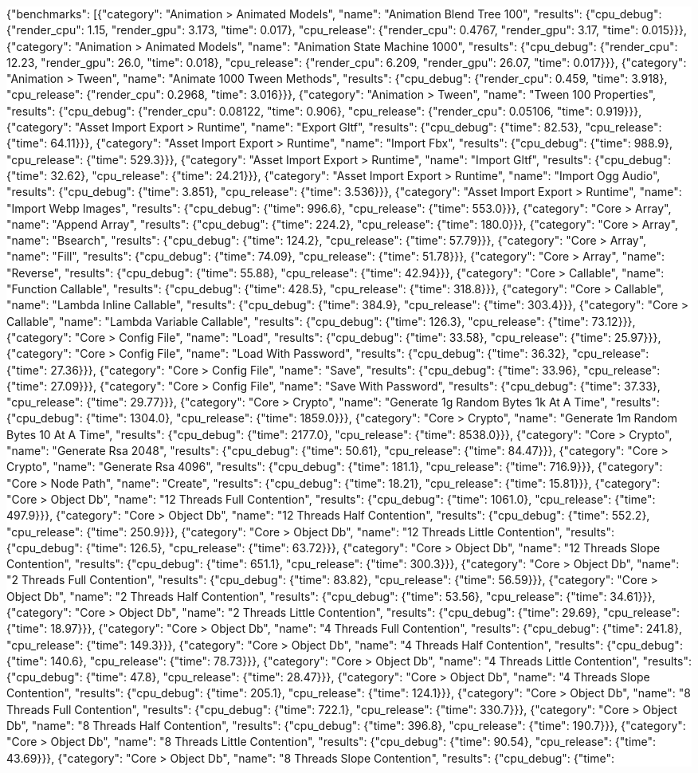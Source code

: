 {"benchmarks":
[{"category": "Animation > Animated Models", "name": "Animation Blend Tree 100", "results": {"cpu_debug": {"render_cpu": 1.15, "render_gpu": 3.173, "time": 0.017}, "cpu_release": {"render_cpu": 0.4767, "render_gpu": 3.17, "time": 0.015}}}, {"category": "Animation > Animated Models", "name": "Animation State Machine 1000", "results": {"cpu_debug": {"render_cpu": 12.23, "render_gpu": 26.0, "time": 0.018}, "cpu_release": {"render_cpu": 6.209, "render_gpu": 26.07, "time": 0.017}}}, {"category": "Animation > Tween", "name": "Animate 1000 Tween Methods", "results": {"cpu_debug": {"render_cpu": 0.459, "time": 3.918}, "cpu_release": {"render_cpu": 0.2968, "time": 3.016}}}, {"category": "Animation > Tween", "name": "Tween 100 Properties", "results": {"cpu_debug": {"render_cpu": 0.08122, "time": 0.906}, "cpu_release": {"render_cpu": 0.05106, "time": 0.919}}}, {"category": "Asset Import Export > Runtime", "name": "Export Gltf", "results": {"cpu_debug": {"time": 82.53}, "cpu_release": {"time": 64.11}}}, {"category": "Asset Import Export > Runtime", "name": "Import Fbx", "results": {"cpu_debug": {"time": 988.9}, "cpu_release": {"time": 529.3}}}, {"category": "Asset Import Export > Runtime", "name": "Import Gltf", "results": {"cpu_debug": {"time": 32.62}, "cpu_release": {"time": 24.21}}}, {"category": "Asset Import Export > Runtime", "name": "Import Ogg Audio", "results": {"cpu_debug": {"time": 3.851}, "cpu_release": {"time": 3.536}}}, {"category": "Asset Import Export > Runtime", "name": "Import Webp Images", "results": {"cpu_debug": {"time": 996.6}, "cpu_release": {"time": 553.0}}}, {"category": "Core > Array", "name": "Append Array", "results": {"cpu_debug": {"time": 224.2}, "cpu_release": {"time": 180.0}}}, {"category": "Core > Array", "name": "Bsearch", "results": {"cpu_debug": {"time": 124.2}, "cpu_release": {"time": 57.79}}}, {"category": "Core > Array", "name": "Fill", "results": {"cpu_debug": {"time": 74.09}, "cpu_release": {"time": 51.78}}}, {"category": "Core > Array", "name": "Reverse", "results": {"cpu_debug": {"time": 55.88}, "cpu_release": {"time": 42.94}}}, {"category": "Core > Callable", "name": "Function Callable", "results": {"cpu_debug": {"time": 428.5}, "cpu_release": {"time": 318.8}}}, {"category": "Core > Callable", "name": "Lambda Inline Callable", "results": {"cpu_debug": {"time": 384.9}, "cpu_release": {"time": 303.4}}}, {"category": "Core > Callable", "name": "Lambda Variable Callable", "results": {"cpu_debug": {"time": 126.3}, "cpu_release": {"time": 73.12}}}, {"category": "Core > Config File", "name": "Load", "results": {"cpu_debug": {"time": 33.58}, "cpu_release": {"time": 25.97}}}, {"category": "Core > Config File", "name": "Load With Password", "results": {"cpu_debug": {"time": 36.32}, "cpu_release": {"time": 27.36}}}, {"category": "Core > Config File", "name": "Save", "results": {"cpu_debug": {"time": 33.96}, "cpu_release": {"time": 27.09}}}, {"category": "Core > Config File", "name": "Save With Password", "results": {"cpu_debug": {"time": 37.33}, "cpu_release": {"time": 29.77}}}, {"category": "Core > Crypto", "name": "Generate 1g Random Bytes 1k At A Time", "results": {"cpu_debug": {"time": 1304.0}, "cpu_release": {"time": 1859.0}}}, {"category": "Core > Crypto", "name": "Generate 1m Random Bytes 10 At A Time", "results": {"cpu_debug": {"time": 2177.0}, "cpu_release": {"time": 8538.0}}}, {"category": "Core > Crypto", "name": "Generate Rsa 2048", "results": {"cpu_debug": {"time": 50.61}, "cpu_release": {"time": 84.47}}}, {"category": "Core > Crypto", "name": "Generate Rsa 4096", "results": {"cpu_debug": {"time": 181.1}, "cpu_release": {"time": 716.9}}}, {"category": "Core > Node Path", "name": "Create", "results": {"cpu_debug": {"time": 18.21}, "cpu_release": {"time": 15.81}}}, {"category": "Core > Object Db", "name": "12 Threads Full Contention", "results": {"cpu_debug": {"time": 1061.0}, "cpu_release": {"time": 497.9}}}, {"category": "Core > Object Db", "name": "12 Threads Half Contention", "results": {"cpu_debug": {"time": 552.2}, "cpu_release": {"time": 250.9}}}, {"category": "Core > Object Db", "name": "12 Threads Little Contention", "results": {"cpu_debug": {"time": 126.5}, "cpu_release": {"time": 63.72}}}, {"category": "Core > Object Db", "name": "12 Threads Slope Contention", "results": {"cpu_debug": {"time": 651.1}, "cpu_release": {"time": 300.3}}}, {"category": "Core > Object Db", "name": "2 Threads Full Contention", "results": {"cpu_debug": {"time": 83.82}, "cpu_release": {"time": 56.59}}}, {"category": "Core > Object Db", "name": "2 Threads Half Contention", "results": {"cpu_debug": {"time": 53.56}, "cpu_release": {"time": 34.61}}}, {"category": "Core > Object Db", "name": "2 Threads Little Contention", "results": {"cpu_debug": {"time": 29.69}, "cpu_release": {"time": 18.97}}}, {"category": "Core > Object Db", "name": "4 Threads Full Contention", "results": {"cpu_debug": {"time": 241.8}, "cpu_release": {"time": 149.3}}}, {"category": "Core > Object Db", "name": "4 Threads Half Contention", "results": {"cpu_debug": {"time": 140.6}, "cpu_release": {"time": 78.73}}}, {"category": "Core > Object Db", "name": "4 Threads Little Contention", "results": {"cpu_debug": {"time": 47.8}, "cpu_release": {"time": 28.47}}}, {"category": "Core > Object Db", "name": "4 Threads Slope Contention", "results": {"cpu_debug": {"time": 205.1}, "cpu_release": {"time": 124.1}}}, {"category": "Core > Object Db", "name": "8 Threads Full Contention", "results": {"cpu_debug": {"time": 722.1}, "cpu_release": {"time": 330.7}}}, {"category": "Core > Object Db", "name": "8 Threads Half Contention", "results": {"cpu_debug": {"time": 396.8}, "cpu_release": {"time": 190.7}}}, {"category": "Core > Object Db", "name": "8 Threads Little Contention", "results": {"cpu_debug": {"time": 90.54}, "cpu_release": {"time": 43.69}}}, {"category": "Core > Object Db", "name": "8 Threads Slope Contention", "results": {"cpu_debug": {"time":